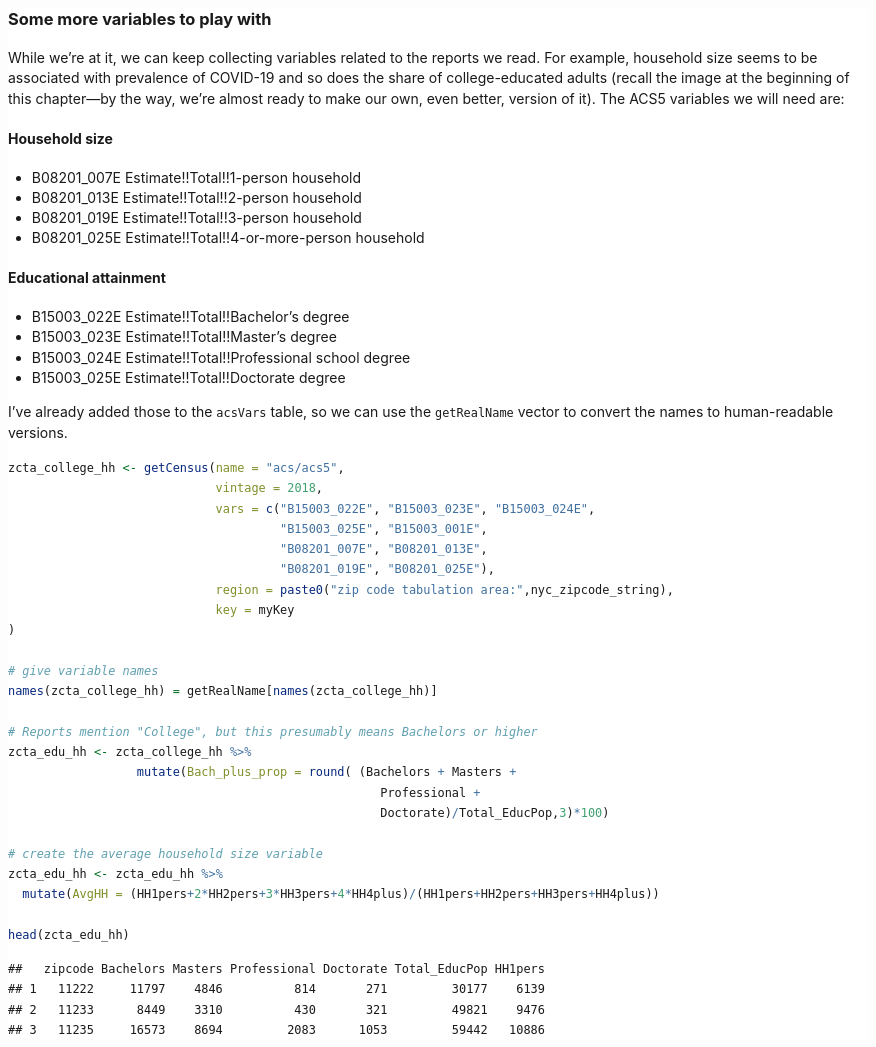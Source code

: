 ### Some more variables to play with

While we’re at it, we can keep collecting variables related to the
reports we read. For example, household size seems to be associated with
prevalence of COVID-19 and so does the share of college-educated adults
(recall the image at the beginning of this chapter—by the way, we’re
almost ready to make our own, even better, version of it). The ACS5
variables we will need are:

#### Household size

  - B08201\_007E Estimate\!\!Total\!\!1-person household
  - B08201\_013E Estimate\!\!Total\!\!2-person household
  - B08201\_019E Estimate\!\!Total\!\!3-person household
  - B08201\_025E Estimate\!\!Total\!\!4-or-more-person household

#### Educational attainment

  - B15003\_022E Estimate\!\!Total\!\!Bachelor’s degree  
  - B15003\_023E Estimate\!\!Total\!\!Master’s degree  
  - B15003\_024E Estimate\!\!Total\!\!Professional school degree
  - B15003\_025E Estimate\!\!Total\!\!Doctorate degree

I’ve already added those to the `acsVars` table, so we can use the
`getRealName` vector to convert the names to human-readable versions.

``` r
zcta_college_hh <- getCensus(name = "acs/acs5",
                             vintage = 2018,
                             vars = c("B15003_022E", "B15003_023E", "B15003_024E", 
                                      "B15003_025E", "B15003_001E",
                                      "B08201_007E", "B08201_013E", 
                                      "B08201_019E", "B08201_025E"),
                             region = paste0("zip code tabulation area:",nyc_zipcode_string),
                             key = myKey
)

# give variable names
names(zcta_college_hh) = getRealName[names(zcta_college_hh)]

# Reports mention "College", but this presumably means Bachelors or higher
zcta_edu_hh <- zcta_college_hh %>% 
                  mutate(Bach_plus_prop = round( (Bachelors + Masters + 
                                                    Professional + 
                                                    Doctorate)/Total_EducPop,3)*100)

# create the average household size variable
zcta_edu_hh <- zcta_edu_hh %>% 
  mutate(AvgHH = (HH1pers+2*HH2pers+3*HH3pers+4*HH4plus)/(HH1pers+HH2pers+HH3pers+HH4plus)) 

head(zcta_edu_hh)
```

    ##   zipcode Bachelors Masters Professional Doctorate Total_EducPop HH1pers
    ## 1   11222     11797    4846          814       271         30177    6139
    ## 2   11233      8449    3310          430       321         49821    9476
    ## 3   11235     16573    8694         2083      1053         59442   10886